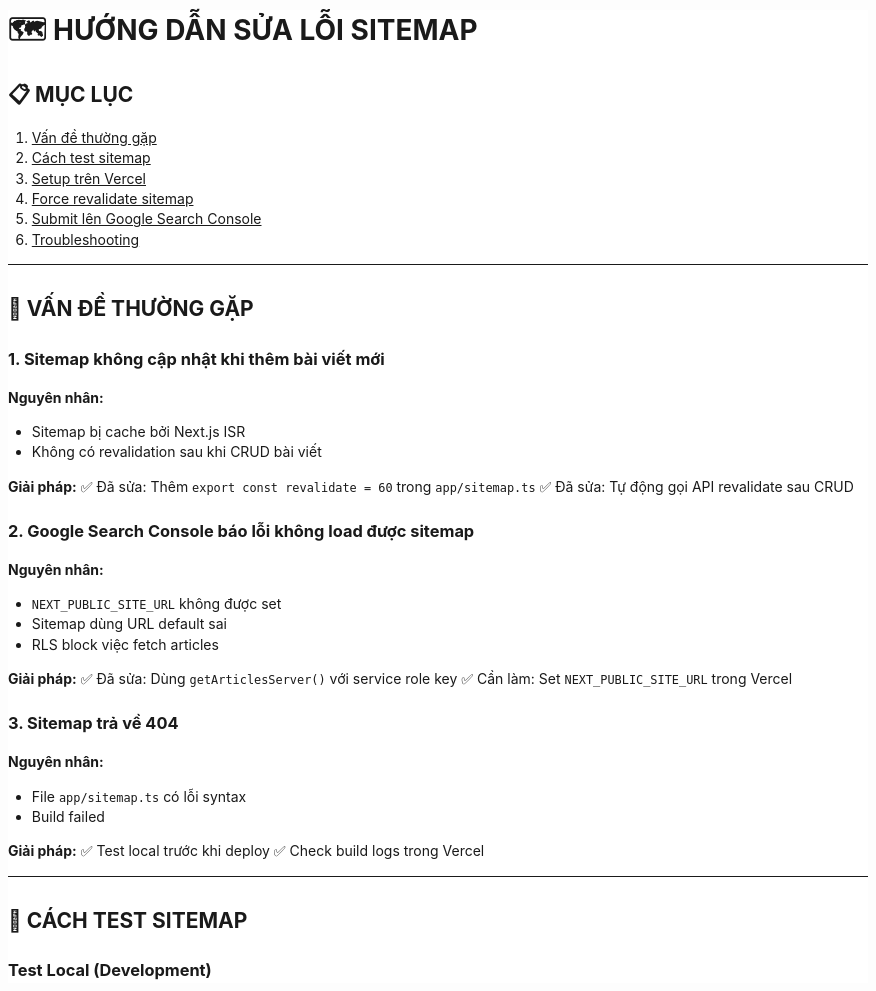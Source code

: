# 🗺️ HƯỚNG DẪN SỬA LỖI SITEMAP

## 📋 MỤC LỤC
1. [Vấn đề thường gặp](#-vấn-đề-thường-gặp)
2. [Cách test sitemap](#-cách-test-sitemap)
3. [Setup trên Vercel](#-setup-trên-vercel)
4. [Force revalidate sitemap](#-force-revalidate-sitemap)
5. [Submit lên Google Search Console](#-submit-lên-google-search-console)
6. [Troubleshooting](#-troubleshooting)

---

## 🐛 VẤN ĐỀ THƯỜNG GẶP

### 1. Sitemap không cập nhật khi thêm bài viết mới
**Nguyên nhân:**
- Sitemap bị cache bởi Next.js ISR
- Không có revalidation sau khi CRUD bài viết

**Giải pháp:**
✅ Đã sửa: Thêm `export const revalidate = 60` trong `app/sitemap.ts`
✅ Đã sửa: Tự động gọi API revalidate sau CRUD

### 2. Google Search Console báo lỗi không load được sitemap
**Nguyên nhân:**
- `NEXT_PUBLIC_SITE_URL` không được set
- Sitemap dùng URL default sai
- RLS block việc fetch articles

**Giải pháp:**
✅ Đã sửa: Dùng `getArticlesServer()` với service role key
✅ Cần làm: Set `NEXT_PUBLIC_SITE_URL` trong Vercel

### 3. Sitemap trả về 404
**Nguyên nhân:**
- File `app/sitemap.ts` có lỗi syntax
- Build failed

**Giải pháp:**
✅ Test local trước khi deploy
✅ Check build logs trong Vercel

---

## 🧪 CÁCH TEST SITEMAP

### Test Local (Development)
